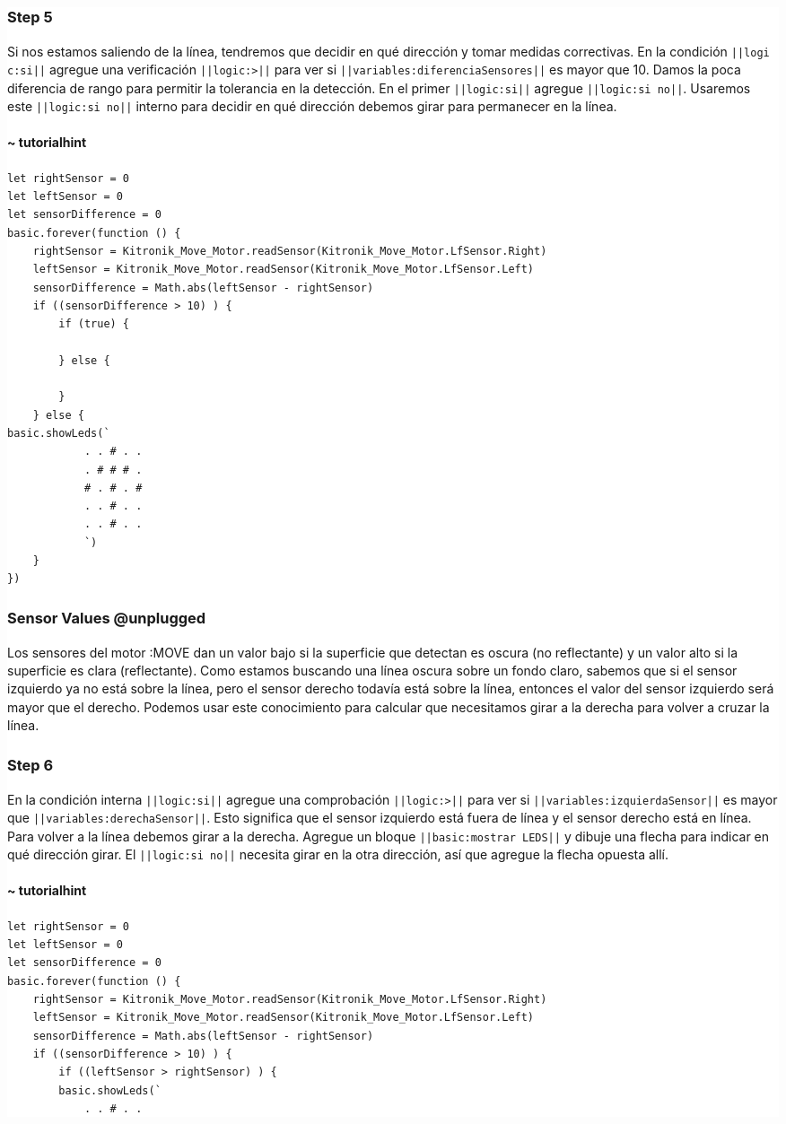 ### Step 5
Si nos estamos saliendo de la línea, tendremos que decidir en qué dirección y tomar medidas correctivas. En la condición ``||logic:si||`` agregue una verificación ``||logic:>||`` para ver si ``||variables:diferenciaSensores||`` es mayor que 10. Damos la poca diferencia de rango para permitir la tolerancia en la detección. En el primer ``||logic:si||`` agregue ``||logic:si no||``. Usaremos este ``||logic:si no||`` interno para decidir en qué dirección debemos girar para permanecer en la línea.

#### ~ tutorialhint
```blocks
let rightSensor = 0
let leftSensor = 0
let sensorDifference = 0
basic.forever(function () {
    rightSensor = Kitronik_Move_Motor.readSensor(Kitronik_Move_Motor.LfSensor.Right)
    leftSensor = Kitronik_Move_Motor.readSensor(Kitronik_Move_Motor.LfSensor.Left)
    sensorDifference = Math.abs(leftSensor - rightSensor)
    if ((sensorDifference > 10) ) {
        if (true) {

        } else {
        
        }
    } else {
basic.showLeds(`
            . . # . .
            . # # # .
            # . # . #
            . . # . .
            . . # . .
            `)
    }
})
```
### Sensor Values @unplugged
Los sensores del motor :MOVE dan un valor bajo si la superficie que detectan es oscura (no reflectante) y un valor alto si la superficie es clara (reflectante).
Como estamos buscando una línea oscura sobre un fondo claro, sabemos que si el sensor izquierdo ya no está sobre la línea, pero el sensor derecho todavía está sobre la línea, entonces el valor del sensor izquierdo será mayor que el derecho. Podemos usar este conocimiento para calcular que necesitamos girar a la derecha para volver a cruzar la línea.

### Step 6
En la condición interna ``||logic:si||`` agregue una comprobación ``||logic:>||`` para ver si ``||variables:izquierdaSensor||`` es mayor que ``||variables:derechaSensor||``. Esto significa que el sensor izquierdo está fuera de línea y el sensor derecho está en línea. Para volver a la línea debemos girar a la derecha. Agregue un bloque ``||basic:mostrar LEDS||`` y dibuje una flecha para indicar en qué dirección girar. El ``||logic:si no||`` necesita girar en la otra dirección, así que agregue la flecha opuesta allí.


#### ~ tutorialhint
```blocks
let rightSensor = 0
let leftSensor = 0
let sensorDifference = 0
basic.forever(function () {
    rightSensor = Kitronik_Move_Motor.readSensor(Kitronik_Move_Motor.LfSensor.Right)
    leftSensor = Kitronik_Move_Motor.readSensor(Kitronik_Move_Motor.LfSensor.Left)
    sensorDifference = Math.abs(leftSensor - rightSensor)
    if ((sensorDifference > 10) ) {
        if ((leftSensor > rightSensor) ) {
        basic.showLeds(`
            . . # . .
```